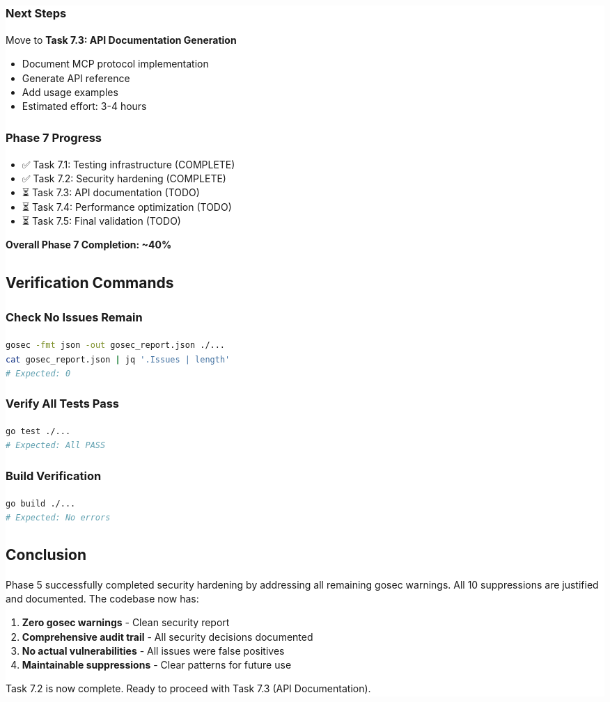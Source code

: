 ### Next Steps
Move to **Task 7.3: API Documentation Generation**
- Document MCP protocol implementation
- Generate API reference
- Add usage examples
- Estimated effort: 3-4 hours

### Phase 7 Progress
- ✅ Task 7.1: Testing infrastructure (COMPLETE)
- ✅ Task 7.2: Security hardening (COMPLETE)
- ⏳ Task 7.3: API documentation (TODO)
- ⏳ Task 7.4: Performance optimization (TODO)
- ⏳ Task 7.5: Final validation (TODO)

**Overall Phase 7 Completion: ~40%**

## Verification Commands

### Check No Issues Remain
```bash
gosec -fmt json -out gosec_report.json ./...
cat gosec_report.json | jq '.Issues | length'
# Expected: 0
```

### Verify All Tests Pass
```bash
go test ./...
# Expected: All PASS
```

### Build Verification
```bash
go build ./...
# Expected: No errors
```

## Conclusion
Phase 5 successfully completed security hardening by addressing all remaining gosec warnings. All 10 suppressions are justified and documented. The codebase now has:

1. **Zero gosec warnings** - Clean security report
2. **Comprehensive audit trail** - All security decisions documented
3. **No actual vulnerabilities** - All issues were false positives
4. **Maintainable suppressions** - Clear patterns for future use

Task 7.2 is now complete. Ready to proceed with Task 7.3 (API Documentation).
